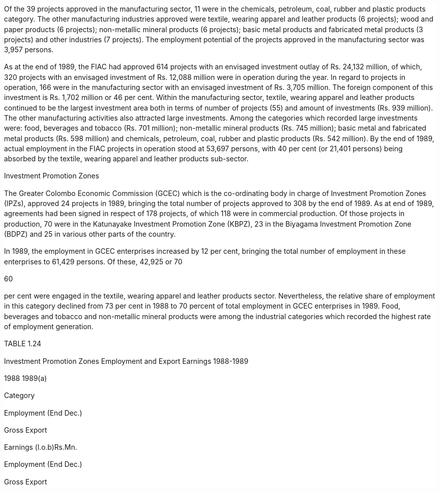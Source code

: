 Of the 39 projects approved in the manufacturing sector, 11 were in the chemicals, petroleum, coal, rubber and plastic products category. The other manufacturing industries approved were textile, wearing apparel and leather products (6 projects); wood and paper products (6 projects); non-metallic mineral products (6 projects); basic metal products and fabricated metal products (3 projects) and other industries (7 projects). The employment potential of the projects approved in the manufacturing sector was 3,957 persons.

As at the end of 1989, the FIAC had approved 614 projects with an envisaged investment outlay of Rs. 24,132 million, of which, 320 projects with an envisaged investment of Rs. 12,088 million were in operation during the year. In regard to projects in operation, 166 were in the manufacturing sector with an envisaged investment of Rs. 3,705 million. The foreign component of this investment is Rs. 1,702 million or 46 per cent. Within the manufacturing sector, textile, wearing apparel and leather products continued to be the largest investment area both in terms of number of projects (55) and amount of investments (Rs. 939 million). The other manufacturing activities also attracted large investments. Among the categories which recorded large investments were: food, beverages and tobacco (Rs. 701 million); non-metallic mineral products (Rs. 745 million); basic metal and fabricated metal products (Rs. 598 million) and chemicals, petroleum, coal, rubber and plastic products (Rs. 542 million). By the end of 1989, actual employment in the FIAC projects in operation stood at 53,697 persons, with 40 per cent (or 21,401 persons) being absorbed by the textile, wearing apparel and leather products sub-sector.

Investment Promotion Zones

The Greater Colombo Economic Commission (GCEC) which is the co-ordinating body in charge of Investment Promotion Zones (IPZs), approved 24 projects in 1989, bringing the total number of projects approved to 308 by the end of 1989. As at end of 1989, agreements had been signed in respect of 178 projects, of which 118 were in commercial production. Of those projects in production, 70 were in the Katunayake Investment Promo­tion Zone (KBPZ), 23 in the Biyagama Investment Promotion Zone (BDPZ) and 25 in various other parts of the country.

In 1989, the employment in GCEC enterprises increased by 12 per cent, bringing the total number of employment in these enterprises to 61,429 persons. Of these, 42,925 or 70

60

per cent were engaged in the textile, wearing apparel and leather products sector. Neverthe­less, the relative share of employment in this category declined from 73 per cent in 1988 to 70 percent of total employment in GCEC enterprises in 1989. Food, beverages and tobacco and non-metallic mineral products were among the industrial categories which recorded the highest rate of employment generation.

TABLE 1.24

Investment Promotion Zones Employment and Export Earnings 1988-1989

1988 1989(a)

Category

Employment (End Dec.)

Gross Export

Earnings (l.o.b)Rs.Mn.

Employment (End Dec.)

Gross Export
